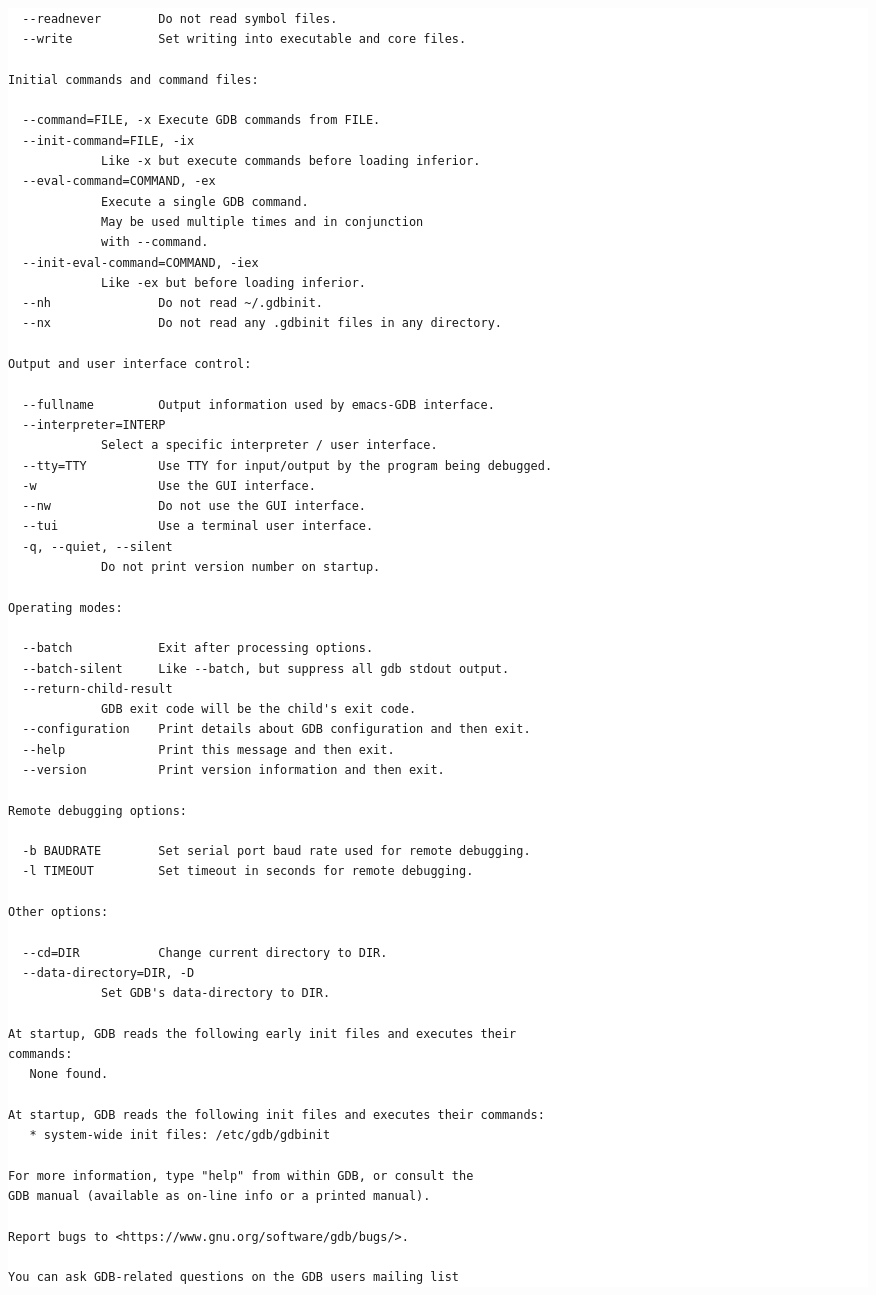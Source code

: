 ```
  --readnever        Do not read symbol files.
  --write            Set writing into executable and core files.

Initial commands and command files:

  --command=FILE, -x Execute GDB commands from FILE.
  --init-command=FILE, -ix
		     Like -x but execute commands before loading inferior.
  --eval-command=COMMAND, -ex
		     Execute a single GDB command.
		     May be used multiple times and in conjunction
		     with --command.
  --init-eval-command=COMMAND, -iex
		     Like -ex but before loading inferior.
  --nh               Do not read ~/.gdbinit.
  --nx               Do not read any .gdbinit files in any directory.

Output and user interface control:

  --fullname         Output information used by emacs-GDB interface.
  --interpreter=INTERP
		     Select a specific interpreter / user interface.
  --tty=TTY          Use TTY for input/output by the program being debugged.
  -w                 Use the GUI interface.
  --nw               Do not use the GUI interface.
  --tui              Use a terminal user interface.
  -q, --quiet, --silent
		     Do not print version number on startup.

Operating modes:

  --batch            Exit after processing options.
  --batch-silent     Like --batch, but suppress all gdb stdout output.
  --return-child-result
		     GDB exit code will be the child's exit code.
  --configuration    Print details about GDB configuration and then exit.
  --help             Print this message and then exit.
  --version          Print version information and then exit.

Remote debugging options:

  -b BAUDRATE        Set serial port baud rate used for remote debugging.
  -l TIMEOUT         Set timeout in seconds for remote debugging.

Other options:

  --cd=DIR           Change current directory to DIR.
  --data-directory=DIR, -D
		     Set GDB's data-directory to DIR.

At startup, GDB reads the following early init files and executes their
commands:
   None found.

At startup, GDB reads the following init files and executes their commands:
   * system-wide init files: /etc/gdb/gdbinit

For more information, type "help" from within GDB, or consult the
GDB manual (available as on-line info or a printed manual).

Report bugs to <https://www.gnu.org/software/gdb/bugs/>.

You can ask GDB-related questions on the GDB users mailing list
```